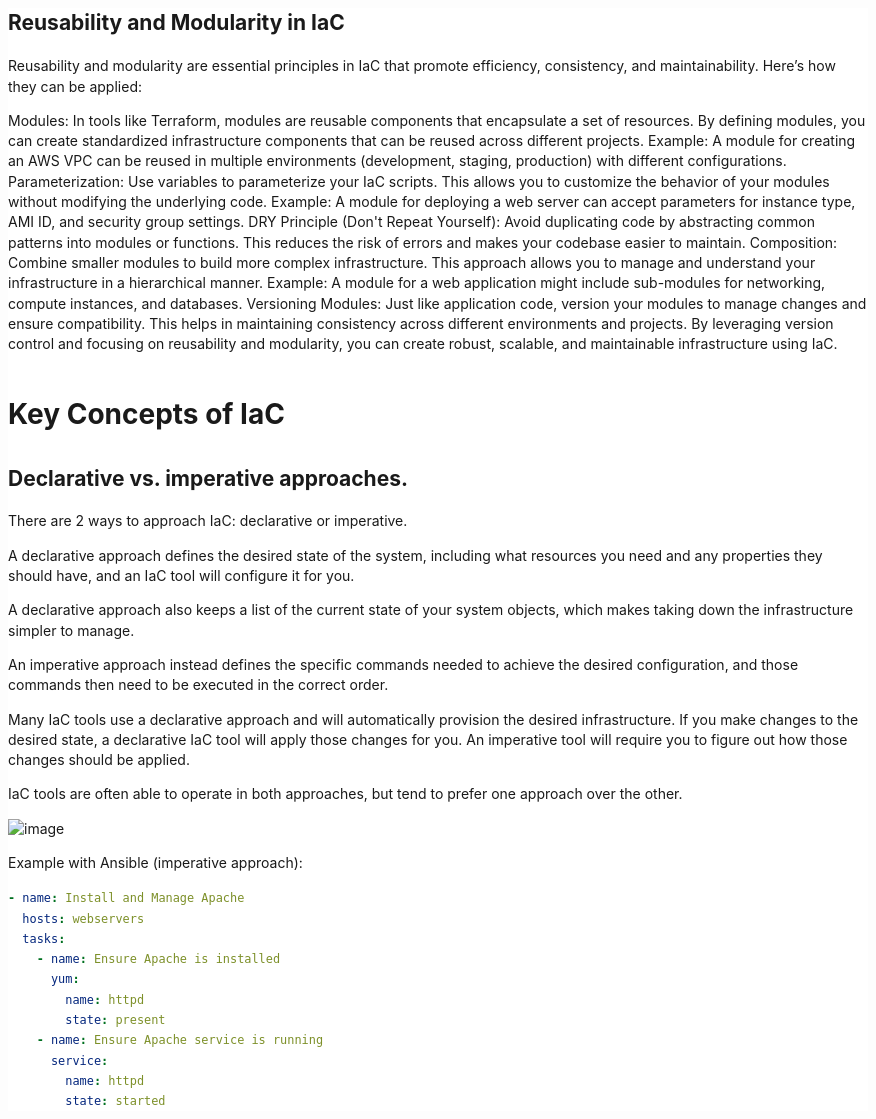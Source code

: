 
## Reusability and Modularity in IaC
Reusability and modularity are essential principles in IaC that promote efficiency, consistency, and maintainability. Here’s how they can be applied:

Modules: In tools like Terraform, modules are reusable components that encapsulate a set of resources. By defining modules, you can create standardized infrastructure components that can be reused across different projects.
Example: A module for creating an AWS VPC can be reused in multiple environments (development, staging, production) with different configurations.
Parameterization: Use variables to parameterize your IaC scripts. This allows you to customize the behavior of your modules without modifying the underlying code.
Example: A module for deploying a web server can accept parameters for instance type, AMI ID, and security group settings.
DRY Principle (Don't Repeat Yourself): Avoid duplicating code by abstracting common patterns into modules or functions. This reduces the risk of errors and makes your codebase easier to maintain.
Composition: Combine smaller modules to build more complex infrastructure. This approach allows you to manage and understand your infrastructure in a hierarchical manner.
Example: A module for a web application might include sub-modules for networking, compute instances, and databases.
Versioning Modules: Just like application code, version your modules to manage changes and ensure compatibility. This helps in maintaining consistency across different environments and projects.
By leveraging version control and focusing on reusability and modularity, you can create robust, scalable, and maintainable infrastructure using IaC.

# Key Concepts of IaC
## Declarative vs. imperative approaches.
There are 2 ways to approach IaC: declarative or imperative. 

A declarative approach defines the desired state of the system, including what resources you need and any properties they should have, and an IaC tool will configure it for you. 

A declarative approach also keeps a list of the current state of your system objects, which makes taking down the infrastructure simpler to manage.

An imperative approach instead defines the specific commands needed to achieve the desired configuration, and those commands then need to be executed in the correct order. 

Many IaC tools use a declarative approach and will automatically provision the desired infrastructure. If you make changes to the desired state, a declarative IaC tool will apply those changes for you. An imperative tool will require you to figure out how those changes should be applied.

IaC tools are often able to operate in both approaches, but tend to prefer one approach over the other.


![image](./assets/Picture2.png)


Example with Ansible (imperative approach):
``` yaml
- name: Install and Manage Apache
  hosts: webservers
  tasks:
    - name: Ensure Apache is installed
      yum:
        name: httpd
        state: present
    - name: Ensure Apache service is running
      service:
        name: httpd
        state: started
```
